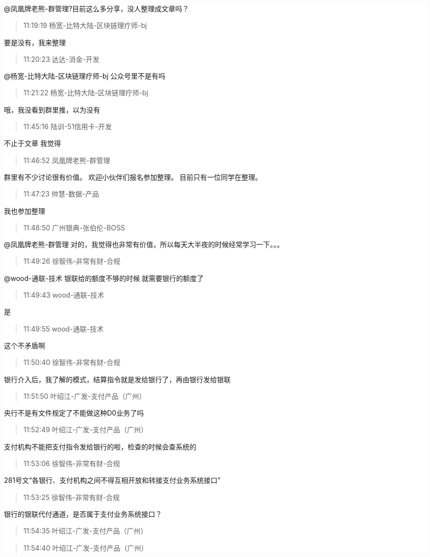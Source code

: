 @凤凰牌老熊-群管理?目前这么多分享，没人整理成文章吗？  
   
> 11:19:19  杨宽-比特大陆-区块链理疗师-bj  
   
要是没有，我来整理  
   
> 11:20:23  达达-消金-开发  
   
@杨宽-比特大陆-区块链理疗师-bj 公众号里不是有吗  
   
> 11:21:22  杨宽-比特大陆-区块链理疗师-bj  
   
哦，我没看到群里推，以为没有  
   
> 11:45:16  陆训-51信用卡-开发  
   
不止于文章 我觉得  
   
> 11:46:52  凤凰牌老熊-群管理  
   
群里有不少讨论很有价值。 欢迎小伙伴们报名参加整理。 目前只有一位同学在整理。   
   
> 11:47:23  帅慧-数据-产品  
   
我也参加整理  
   
> 11:48:50  广州银典-张伯伦-BOSS  
   
@凤凰牌老熊-群管理 对的，我觉得也非常有价值，所以每天大半夜的时候经常学习一下。。。  
   
> 11:49:26  徐智伟-非常有财-合规  
   
@wood-通联-技术 银联给的额度不够的时候 就需要银行的额度了  
   
> 11:49:43  wood-通联-技术  
   
是  
   
> 11:49:55  wood-通联-技术  
   
这个不矛盾啊  
   
> 11:50:40  徐智伟-非常有财-合规  
   
银行介入后，我了解的模式，结算指令就是发给银行了，再由银行发给银联  
   
> 11:51:50  叶绍江-广发-支付产品（广州）  
   
央行不是有文件规定了不能做这种D0业务了吗  
   
> 11:52:49  叶绍江-广发-支付产品（广州）  
   
支付机构不能把支付指令发给银行的啦，检查的时候会查系统的  
   
> 11:53:06  徐智伟-非常有财-合规  
   
281号文“各银行、支付机构之间不得互相开放和转接支付业务系统接口”  
   
> 11:53:25  徐智伟-非常有财-合规  
   
银行的银联代付通道，是否属于支付业务系统接口？  
   
> 11:54:35  叶绍江-广发-支付产品（广州）  
   
> 11:54:40  叶绍江-广发-支付产品（广州）  
   